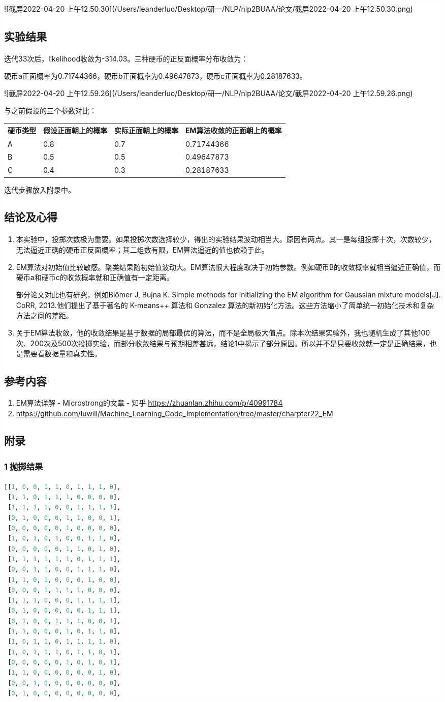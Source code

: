    ![截屏2022-04-20 上午12.50.30](/Users/leanderluo/Desktop/研一/NLP/nlp2BUAA/论文/截屏2022-04-20 上午12.50.30.png)

## 实验结果

迭代33次后，likelihood收敛为-314.03。三种硬币的正反面概率分布收敛为：

硬币a正面概率为0.71744366，硬币b正面概率为0.49647873，硬币c正面概率为0.28187633。

![截屏2022-04-20 上午12.59.26](/Users/leanderluo/Desktop/研一/NLP/nlp2BUAA/论文/截屏2022-04-20 上午12.59.26.png)

与之前假设的三个参数对比：

| 硬币类型 | 假设正面朝上的概率 | 实际正面朝上的概率 | **EM算法收敛的正面朝上的概率** |
| -------- | ------------------ | ------------------ | ------------------------------ |
| A        | 0.8                | 0.7                | 0.71744366                     |
| B        | 0.5                | 0.5                | 0.49647873                     |
| C        | 0.4                | 0.3                | 0.28187633                     |

迭代步骤放入附录中。

## 结论及心得

1. 本实验中，投掷次数极为重要。如果投掷次数选择较少，得出的实验结果波动相当大。原因有两点。其一是每组投掷十次，次数较少，无法逼近正确的硬币正反面概率；其二组数有限，EM算法逼近的值也依赖于此。

2. EM算法对初始值比较敏感。聚类结果随初始值波动大。EM算法很大程度取决于初始参数。例如硬币B的收敛概率就相当逼近正确值，而硬币a和硬币c的收敛概率就和正确值有一定距离。

   部分论文对此也有研究，例如Blömer J, Bujna K. Simple methods for initializing the EM algorithm for Gaussian mixture models[J]. CoRR, 2013.他们提出了基于著名的 K-means++ 算法和 Gonzalez 算法的新初始化方法。这些方法缩小了简单统一初始化技术和复杂方法之间的差距。

3. 关于EM算法收敛，他的收敛结果是基于数据的局部最优的算法，而不是全局极大值点。除本次结果实验外，我也随机生成了其他100次、200次及500次投掷实验，而部分收敛结果与预期相差甚远，结论1中揭示了部分原因。所以并不是只要收敛就一定是正确结果，也是需要看数据量和真实性。

## 参考内容

1. EM算法详解 - Microstrong的文章 - 知乎 https://zhuanlan.zhihu.com/p/40991784
2. https://github.com/luwill/Machine_Learning_Code_Implementation/tree/master/charpter22_EM

## 附录

### 1 抛掷结果

```python
[[1, 0, 0, 1, 1, 0, 1, 1, 1, 0], 
 [1, 1, 0, 1, 1, 1, 0, 0, 0, 0], 
 [1, 1, 1, 1, 0, 0, 1, 1, 1, 1], 
 [0, 1, 0, 0, 0, 1, 1, 0, 0, 1], 
 [0, 0, 0, 0, 0, 1, 0, 0, 0, 0], 
 [1, 0, 1, 0, 1, 0, 0, 1, 1, 0], 
 [0, 0, 0, 0, 0, 1, 1, 0, 1, 0], 
 [1, 1, 1, 1, 1, 1, 0, 1, 1, 1], 
 [0, 0, 1, 1, 0, 0, 1, 1, 1, 0], 
 [1, 1, 0, 1, 0, 0, 0, 1, 0, 0], 
 [0, 0, 0, 1, 1, 1, 1, 0, 0, 0], 
 [1, 1, 1, 0, 0, 0, 1, 1, 1, 1], 
 [0, 1, 0, 0, 0, 0, 0, 1, 1, 1], 
 [0, 1, 0, 0, 1, 1, 1, 0, 0, 1], 
 [1, 1, 0, 0, 0, 1, 0, 1, 1, 0], 
 [1, 0, 1, 1, 0, 1, 1, 1, 1, 0], 
 [1, 0, 1, 1, 1, 0, 1, 1, 0, 1], 
 [0, 0, 0, 0, 0, 1, 0, 1, 0, 1], 
 [1, 1, 0, 0, 0, 0, 0, 0, 1, 0], 
 [0, 0, 1, 0, 0, 0, 0, 0, 0, 0], 
 [0, 1, 0, 0, 0, 0, 0, 0, 0, 0], 
```